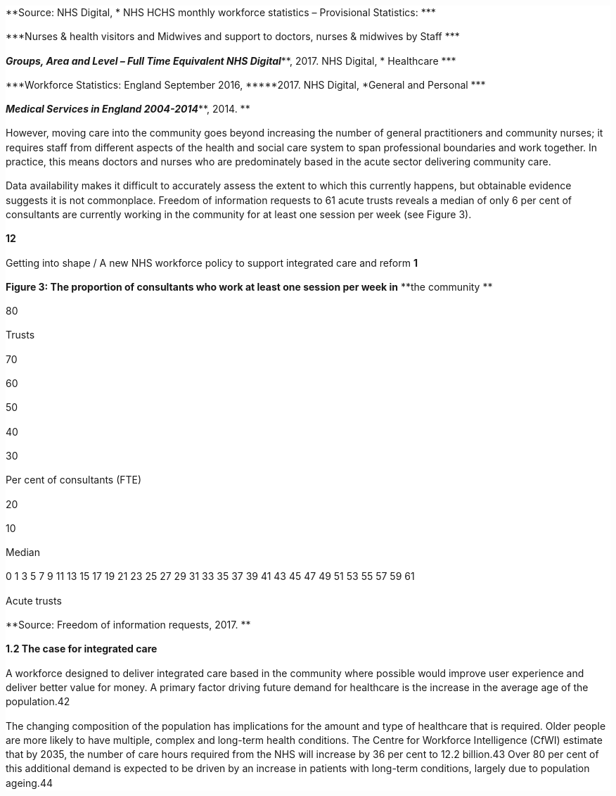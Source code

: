 **Source: NHS Digital, * NHS HCHS monthly workforce statistics – Provisional Statistics: ***

***Nurses & health visitors and Midwives and support to doctors, nurses & midwives by Staff ***

***Groups, Area and Level – Full Time Equivalent NHS Digital*****, 2017. NHS Digital, * Healthcare ***

***Workforce Statistics: England September 2016, *****2017. NHS Digital, *General and Personal ***

***Medical Services in England 2004-2014*****, 2014. **

However, moving care into the community goes beyond increasing the number of general practitioners and community nurses; it requires staff from different aspects of the health and social care system to span professional boundaries and work together. In practice, this means doctors and nurses who are predominately based in the acute sector delivering community care. 

Data availability makes it difficult to accurately assess the extent to which this currently happens, but obtainable evidence suggests it is not commonplace. Freedom of information requests to 61 acute trusts reveals a median of only 6 per cent of consultants are currently working in the community for at least one session per week \(see Figure 3\). 

**12**

Getting into shape / A new NHS workforce policy to support integrated care and reform **1**

**Figure 3: The proportion of consultants who work at least one session per week in** **the community **

80

Trusts

70

60

50

40

30

Per cent of consultants \(FTE\)

20

10

Median

0 1 3 5 7 9 11 13 15 17 19 21 23 25 27 29 31 33 35 37 39 41 43 45 47 49 51 53 55 57 59 61

Acute trusts

**Source: Freedom of information requests, 2017. **

**1.2 The case for integrated care**

A workforce designed to deliver integrated care based in the community where possible would improve user experience and deliver better value for money. A primary factor driving future demand for healthcare is the increase in the average age of the population.42 

The changing composition of the population has implications for the amount and type of healthcare that is required. Older people are more likely to have multiple, complex and long-term health conditions. The Centre for Workforce Intelligence \(CfWI\) estimate that by 2035, the number of care hours required from the NHS will increase by 36 per cent to 12.2 billion.43 Over 80 per cent of this additional demand is expected to be driven by an increase in patients with long-term conditions, largely due to population ageing.44 
